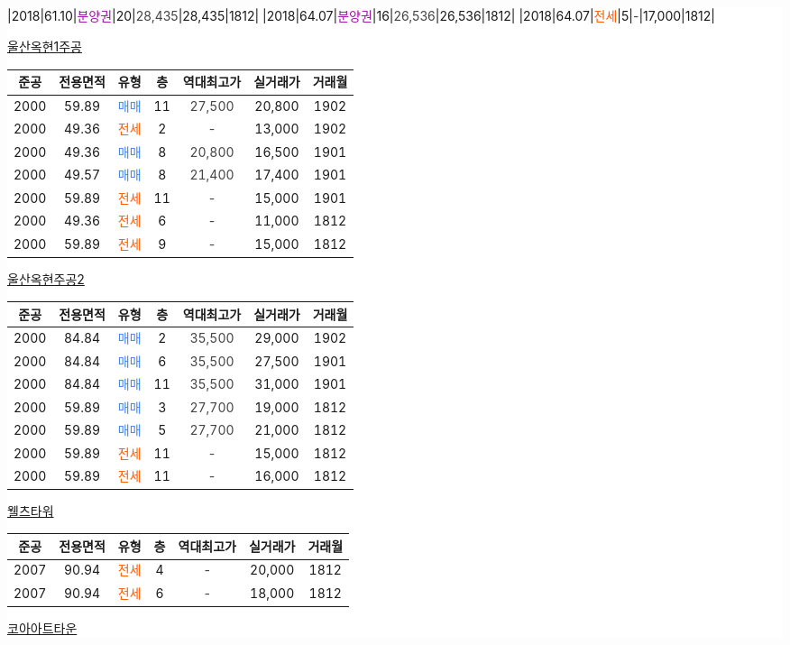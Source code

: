 |2018|61.10|<span style="color:#9C11A5">분양권</span>|20|<span style="color:#444444">28,435</span>|28,435|1812|
|2018|64.07|<span style="color:#9C11A5">분양권</span>|16|<span style="color:#444444">26,536</span>|26,536|1812|
|2018|64.07|<span style="color:#ff5a00">전세</span>|5|<span style="color:#444444">-</span>|17,000|1812|

[울산옥현1주공](https://search.naver.com/search.naver?query=%EC%9A%B8%EC%82%B0%EA%B4%91%EC%97%AD%EC%8B%9C+%EB%82%A8%EA%B5%AC+%EB%AC%B4%EA%B1%B0%EB%8F%99+%EC%9A%B8%EC%82%B0%EC%98%A5%ED%98%841%EC%A3%BC%EA%B3%B5)

|준공|전용면적|유형|층|역대최고가|실거래가|거래월|
|:---:|:---:|:---:|:---:|:---:|:---:|:---:|
|2000|59.89|<span style="color:#4285f3">매매</span>|11|<span style="color:#444444">27,500</span>|20,800|1902|
|2000|49.36|<span style="color:#ff5a00">전세</span>|2|<span style="color:#444444">-</span>|13,000|1902|
|2000|49.36|<span style="color:#4285f3">매매</span>|8|<span style="color:#444444">20,800</span>|16,500|1901|
|2000|49.57|<span style="color:#4285f3">매매</span>|8|<span style="color:#444444">21,400</span>|17,400|1901|
|2000|59.89|<span style="color:#ff5a00">전세</span>|11|<span style="color:#444444">-</span>|15,000|1901|
|2000|49.36|<span style="color:#ff5a00">전세</span>|6|<span style="color:#444444">-</span>|11,000|1812|
|2000|59.89|<span style="color:#ff5a00">전세</span>|9|<span style="color:#444444">-</span>|15,000|1812|

[울산옥현주공2](https://search.naver.com/search.naver?query=%EC%9A%B8%EC%82%B0%EA%B4%91%EC%97%AD%EC%8B%9C+%EB%82%A8%EA%B5%AC+%EB%AC%B4%EA%B1%B0%EB%8F%99+%EC%9A%B8%EC%82%B0%EC%98%A5%ED%98%84%EC%A3%BC%EA%B3%B52)

|준공|전용면적|유형|층|역대최고가|실거래가|거래월|
|:---:|:---:|:---:|:---:|:---:|:---:|:---:|
|2000|84.84|<span style="color:#4285f3">매매</span>|2|<span style="color:#444444">35,500</span>|29,000|1902|
|2000|84.84|<span style="color:#4285f3">매매</span>|6|<span style="color:#444444">35,500</span>|27,500|1901|
|2000|84.84|<span style="color:#4285f3">매매</span>|11|<span style="color:#444444">35,500</span>|31,000|1901|
|2000|59.89|<span style="color:#4285f3">매매</span>|3|<span style="color:#444444">27,700</span>|19,000|1812|
|2000|59.89|<span style="color:#4285f3">매매</span>|5|<span style="color:#444444">27,700</span>|21,000|1812|
|2000|59.89|<span style="color:#ff5a00">전세</span>|11|<span style="color:#444444">-</span>|15,000|1812|
|2000|59.89|<span style="color:#ff5a00">전세</span>|11|<span style="color:#444444">-</span>|16,000|1812|

[웰츠타워](https://search.naver.com/search.naver?query=%EC%9A%B8%EC%82%B0%EA%B4%91%EC%97%AD%EC%8B%9C+%EB%82%A8%EA%B5%AC+%EB%AC%B4%EA%B1%B0%EB%8F%99+%EC%9B%B0%EC%B8%A0%ED%83%80%EC%9B%8C)

|준공|전용면적|유형|층|역대최고가|실거래가|거래월|
|:---:|:---:|:---:|:---:|:---:|:---:|:---:|
|2007|90.94|<span style="color:#ff5a00">전세</span>|4|<span style="color:#444444">-</span>|20,000|1812|
|2007|90.94|<span style="color:#ff5a00">전세</span>|6|<span style="color:#444444">-</span>|18,000|1812|

[코아아트타운](https://search.naver.com/search.naver?query=%EC%9A%B8%EC%82%B0%EA%B4%91%EC%97%AD%EC%8B%9C+%EB%82%A8%EA%B5%AC+%EB%AC%B4%EA%B1%B0%EB%8F%99+%EC%BD%94%EC%95%84%EC%95%84%ED%8A%B8%ED%83%80%EC%9A%B4)
